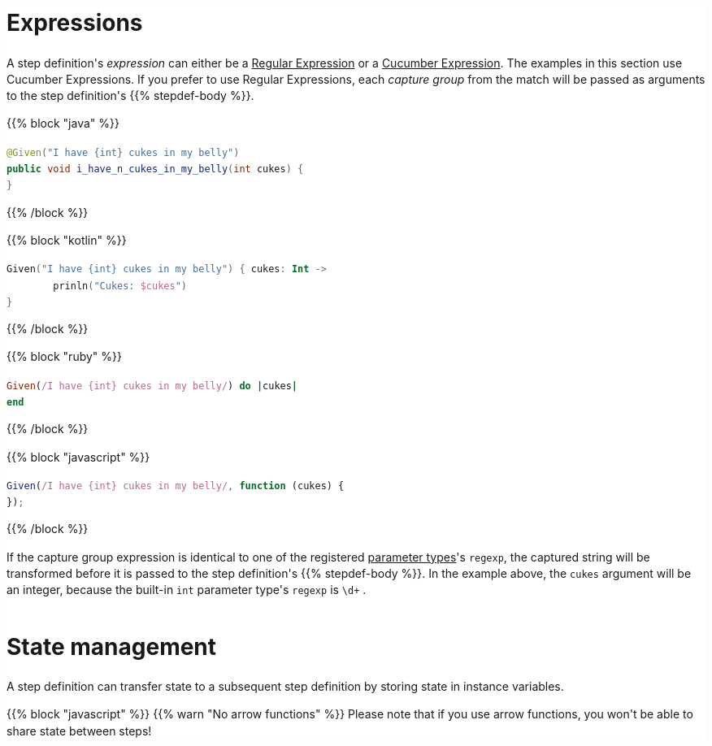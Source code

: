 # Expressions

A step definition's *expression* can either be a [Regular Expression](https://en.wikipedia.org/wiki/Regular_expression)
or a [Cucumber Expression](/docs/cucumber/cucumber-expressions). The examples in this section use Cucumber Expressions. 
If you prefer to use Regular Expressions, each *capture group* from the match will be passed as arguments to the step
definition's {{% stepdef-body %}}.

{{% block "java" %}}
```java
@Given("I have {int} cukes in my belly")
public void i_have_n_cukes_in_my_belly(int cukes) {
}
```
{{% /block %}}

{{% block "kotlin" %}}
```kotlin
Given("I have {int} cukes in my belly") { cukes: Int ->
        prinln("Cukes: $cukes")
}
```
{{% /block %}}

{{% block "ruby" %}}
```ruby
Given(/I have {int} cukes in my belly/) do |cukes|
end
```
{{% /block %}}

{{% block "javascript" %}}
```javascript
Given(/I have {int} cukes in my belly/, function (cukes) {
});
```
{{% /block %}}

If the capture group expression is identical to one of the registered
[parameter types](/docs/cucumber/cucumber-expressions#parameter-types)'s `regexp`,
the captured string will be transformed before it is passed to the
step definition's {{% stepdef-body %}}. In the example above, the `cukes`
argument will be an integer, because the built-in `int` parameter type's
`regexp` is `\d+` .

# State management

A step definition can transfer state to a subsequent step definition by storing
state in instance variables.

{{% block "javascript" %}}
{{% warn "No arrow functions" %}}
Please note that if you use arrow functions, you won't be able to share state between steps!
